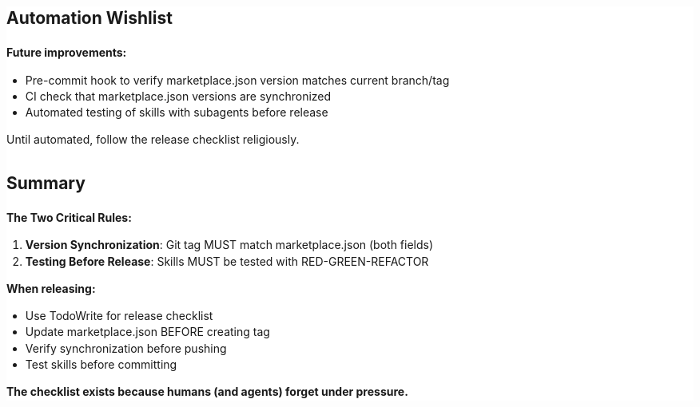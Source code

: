 ## Automation Wishlist

**Future improvements:**
- Pre-commit hook to verify marketplace.json version matches current branch/tag
- CI check that marketplace.json versions are synchronized
- Automated testing of skills with subagents before release

Until automated, follow the release checklist religiously.

## Summary

**The Two Critical Rules:**

1. **Version Synchronization**: Git tag MUST match marketplace.json (both fields)
2. **Testing Before Release**: Skills MUST be tested with RED-GREEN-REFACTOR

**When releasing:**
- Use TodoWrite for release checklist
- Update marketplace.json BEFORE creating tag
- Verify synchronization before pushing
- Test skills before committing

**The checklist exists because humans (and agents) forget under pressure.**
